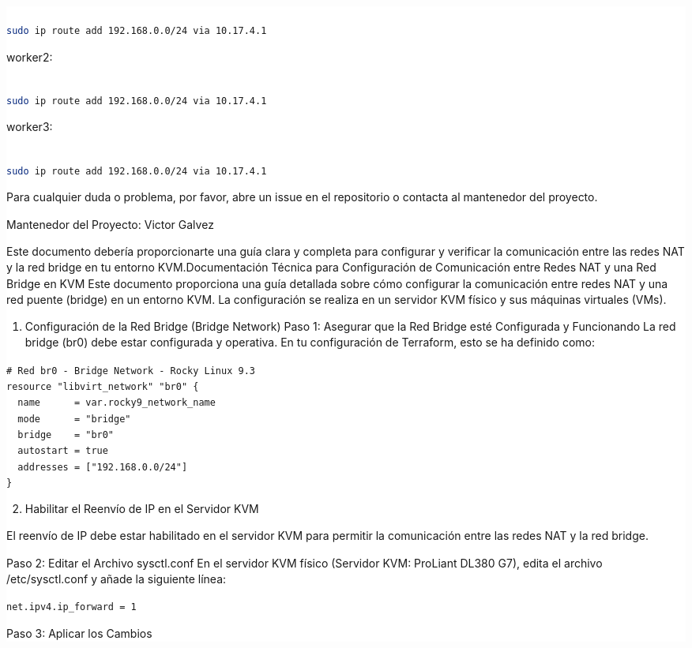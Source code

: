 ```bash

sudo ip route add 192.168.0.0/24 via 10.17.4.1
```
worker2:

```bash

sudo ip route add 192.168.0.0/24 via 10.17.4.1
```
worker3:

```bash

sudo ip route add 192.168.0.0/24 via 10.17.4.1
```
Para cualquier duda o problema, por favor, abre un issue en el repositorio o contacta al mantenedor del proyecto.

Mantenedor del Proyecto: Victor Galvez

Este documento debería proporcionarte una guía clara y completa para configurar y verificar la comunicación entre las redes NAT y la red bridge en tu entorno KVM.Documentación Técnica para Configuración de Comunicación entre Redes NAT y una Red Bridge en KVM
Este documento proporciona una guía detallada sobre cómo configurar la comunicación entre redes NAT y una red puente (bridge) en un entorno KVM. La configuración se realiza en un servidor KVM físico y sus máquinas virtuales (VMs).

1. Configuración de la Red Bridge (Bridge Network)
Paso 1: Asegurar que la Red Bridge esté Configurada y Funcionando
La red bridge (br0) debe estar configurada y operativa. En tu configuración de Terraform, esto se ha definido como:

```hcl
# Red br0 - Bridge Network - Rocky Linux 9.3
resource "libvirt_network" "br0" {
  name      = var.rocky9_network_name
  mode      = "bridge"
  bridge    = "br0"
  autostart = true
  addresses = ["192.168.0.0/24"]
}
```

2. Habilitar el Reenvío de IP en el Servidor KVM
   
El reenvío de IP debe estar habilitado en el servidor KVM para permitir la comunicación entre las redes NAT y la red bridge.

Paso 2: Editar el Archivo sysctl.conf
En el servidor KVM físico (Servidor KVM: ProLiant DL380 G7), edita el archivo /etc/sysctl.conf y añade la siguiente línea:

```bash
net.ipv4.ip_forward = 1
```

Paso 3: Aplicar los Cambios
